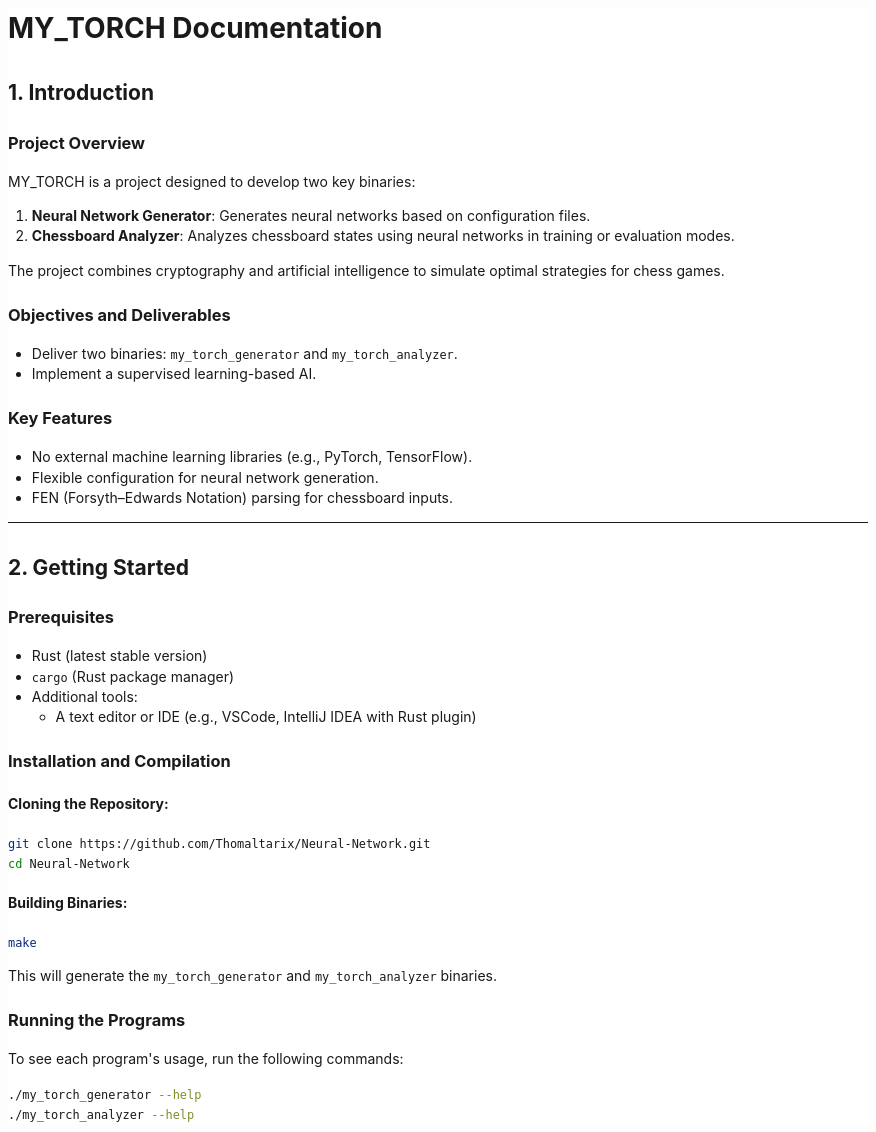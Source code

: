 # **MY_TORCH Documentation**

## **1. Introduction**

### Project Overview
MY_TORCH is a project designed to develop two key binaries:
1. **Neural Network Generator**: Generates neural networks based on configuration files.
2. **Chessboard Analyzer**: Analyzes chessboard states using neural networks in training or evaluation modes.

The project combines cryptography and artificial intelligence to simulate optimal strategies for chess games.

### Objectives and Deliverables
- Deliver two binaries: `my_torch_generator` and `my_torch_analyzer`.
- Implement a supervised learning-based AI.

### Key Features
- No external machine learning libraries (e.g., PyTorch, TensorFlow).
- Flexible configuration for neural network generation.
- FEN (Forsyth–Edwards Notation) parsing for chessboard inputs.

---

## **2. Getting Started**

### Prerequisites
- Rust (latest stable version)
- `cargo` (Rust package manager)
- Additional tools:
  - A text editor or IDE (e.g., VSCode, IntelliJ IDEA with Rust plugin)

### Installation and Compilation
#### Cloning the Repository:
```bash
git clone https://github.com/Thomaltarix/Neural-Network.git
cd Neural-Network
```

#### Building Binaries:
```bash
make
```
This will generate the `my_torch_generator` and `my_torch_analyzer` binaries.

### Running the Programs

To see each program's usage, run the following commands:
```bash
./my_torch_generator --help
./my_torch_analyzer --help
```
